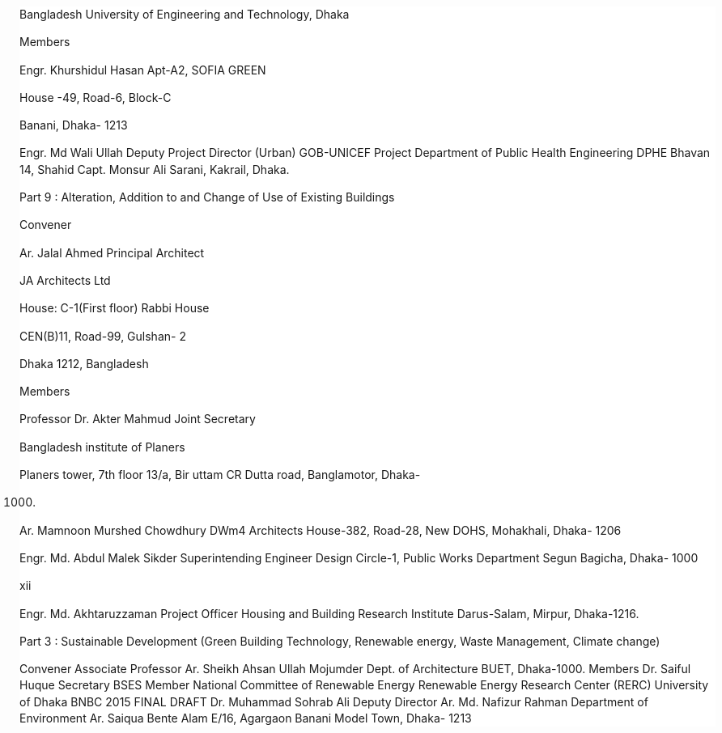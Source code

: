 Bangladesh University of Engineering and Technology, Dhaka

Members

Engr. Khurshidul Hasan Apt-A2, SOFIA GREEN

House -49, Road-6, Block-C

Banani, Dhaka- 1213

Engr. Md Wali Ullah Deputy Project Director (Urban)
GOB-UNICEF Project
Department of Public Health Engineering
DPHE Bhavan
14, Shahid Capt. Monsur Ali Sarani, Kakrail, Dhaka.

Part 9 : Alteration, Addition to and Change of Use of Existing Buildings

Convener

Ar. Jalal Ahmed Principal Architect

JA Architects Ltd


House: C-1(First floor) Rabbi House

CEN(B)11, Road-99, Gulshan- 2

Dhaka 1212, Bangladesh

Members

Professor Dr. Akter Mahmud Joint Secretary

Bangladesh institute of Planers

Planers tower, 7th floor 13/a, Bir uttam CR Dutta road, Banglamotor, Dhaka-

1000.

Ar. Mamnoon Murshed Chowdhury DWm4 Architects
House-382, Road-28,
New DOHS, Mohakhali, Dhaka- 1206

Engr. Md. Abdul Malek Sikder Superintending Engineer
Design Circle-1, Public Works Department
Segun Bagicha, Dhaka- 1000

xii

Engr. Md. Akhtaruzzaman Project Officer
Housing and Building Research Institute
Darus-Salam, Mirpur, Dhaka-1216.

Part 3 : Sustainable Development (Green Building Technology, Renewable energy, Waste Management, Climate
change)

Convener Associate Professor
Ar. Sheikh Ahsan Ullah Mojumder Dept. of Architecture
BUET, Dhaka-1000.
Members
Dr. Saiful Huque Secretary BSES
Member National Committee of Renewable Energy
Renewable Energy Research Center (RERC)
University of Dhaka
BNBC 2015 FINAL DRAFT
Dr. Muhammad Sohrab Ali Deputy Director
Ar. Md. Nafizur Rahman Department of Environment
Ar. Saiqua Bente Alam E/16, Agargaon
Banani Model Town, Dhaka- 1213
